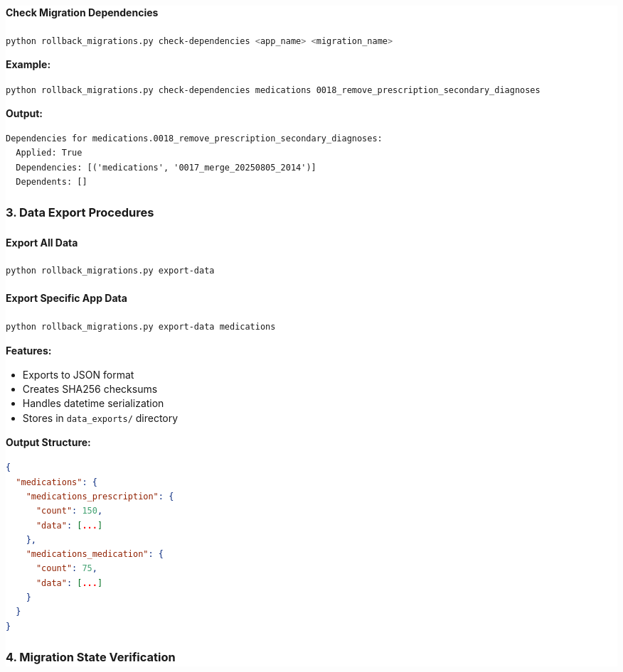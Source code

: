 #### Check Migration Dependencies
```bash
python rollback_migrations.py check-dependencies <app_name> <migration_name>
```

**Example:**
```bash
python rollback_migrations.py check-dependencies medications 0018_remove_prescription_secondary_diagnoses
```

**Output:**
```
Dependencies for medications.0018_remove_prescription_secondary_diagnoses:
  Applied: True
  Dependencies: [('medications', '0017_merge_20250805_2014')]
  Dependents: []
```

### 3. Data Export Procedures

#### Export All Data
```bash
python rollback_migrations.py export-data
```

#### Export Specific App Data
```bash
python rollback_migrations.py export-data medications
```

**Features:**
- Exports to JSON format
- Creates SHA256 checksums
- Handles datetime serialization
- Stores in `data_exports/` directory

**Output Structure:**
```json
{
  "medications": {
    "medications_prescription": {
      "count": 150,
      "data": [...]
    },
    "medications_medication": {
      "count": 75,
      "data": [...]
    }
  }
}
```

### 4. Migration State Verification
